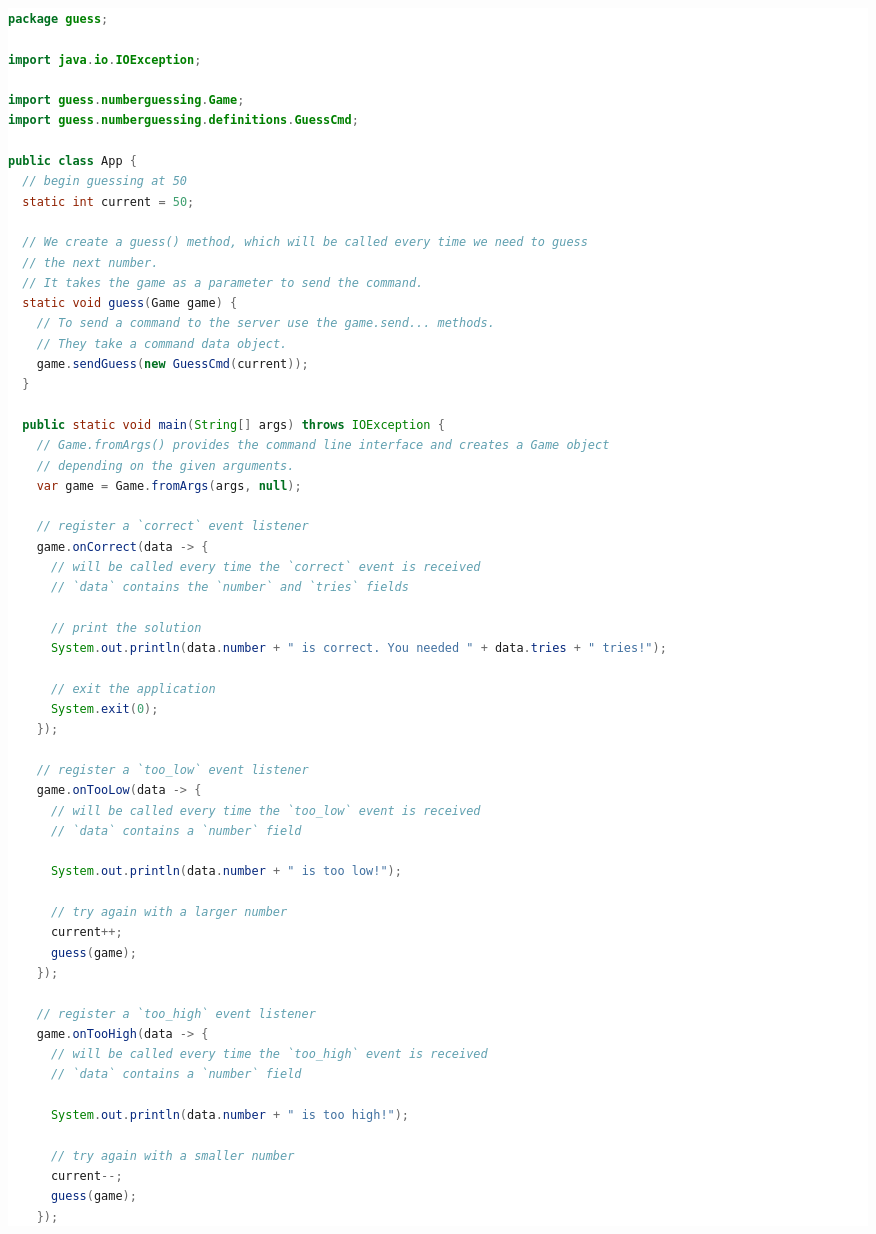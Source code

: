 
  </TabItem>
  <TabItem value="java" label="Java">

```java title="src/main/java/guess/App.java"
package guess;

import java.io.IOException;

import guess.numberguessing.Game;
import guess.numberguessing.definitions.GuessCmd;

public class App {
  // begin guessing at 50
  static int current = 50;

  // We create a guess() method, which will be called every time we need to guess
  // the next number.
  // It takes the game as a parameter to send the command.
  static void guess(Game game) {
    // To send a command to the server use the game.send... methods.
    // They take a command data object.
    game.sendGuess(new GuessCmd(current));
  }

  public static void main(String[] args) throws IOException {
    // Game.fromArgs() provides the command line interface and creates a Game object
    // depending on the given arguments.
    var game = Game.fromArgs(args, null);

    // register a `correct` event listener
    game.onCorrect(data -> {
      // will be called every time the `correct` event is received
      // `data` contains the `number` and `tries` fields

      // print the solution
      System.out.println(data.number + " is correct. You needed " + data.tries + " tries!");

      // exit the application
      System.exit(0);
    });

    // register a `too_low` event listener
    game.onTooLow(data -> {
      // will be called every time the `too_low` event is received
      // `data` contains a `number` field

      System.out.println(data.number + " is too low!");

      // try again with a larger number
      current++;
      guess(game);
    });

    // register a `too_high` event listener
    game.onTooHigh(data -> {
      // will be called every time the `too_high` event is received
      // `data` contains a `number` field

      System.out.println(data.number + " is too high!");

      // try again with a smaller number
      current--;
      guess(game);
    });
```